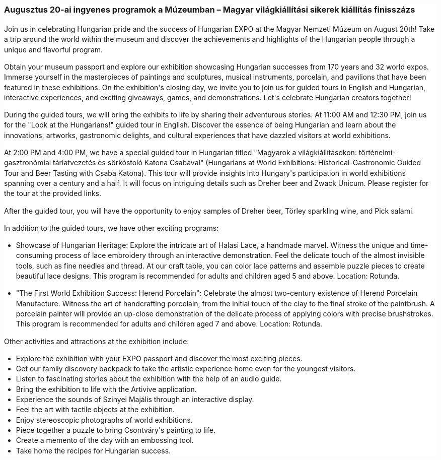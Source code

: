  ### Augusztus 20-ai ingyenes programok a Múzeumban – Magyar világkiállítási sikerek kiállítás finisszázs

Join us in celebrating Hungarian pride and the success of Hungarian EXPO at the Magyar Nemzeti Múzeum on August 20th! Take a trip around the world within the museum and discover the achievements and highlights of the Hungarian people through a unique and flavorful program.

Obtain your museum passport and explore our exhibition showcasing Hungarian successes from 170 years and 32 world expos. Immerse yourself in the masterpieces of paintings and sculptures, musical instruments, porcelain, and pavilions that have been featured in these exhibitions. On the exhibition's closing day, we invite you to join us for guided tours in English and Hungarian, interactive experiences, and exciting giveaways, games, and demonstrations. Let's celebrate Hungarian creators together!

During the guided tours, we will bring the exhibits to life by sharing their adventurous stories. At 11:00 AM and 12:30 PM, join us for the "Look at the Hungarians!" guided tour in English. Discover the essence of being Hungarian and learn about the innovations, artworks, gastronomic delights, and cultural experiences that have dazzled visitors at world exhibitions. 

At 2:00 PM and 4:00 PM, we have a special guided tour in Hungarian titled "Magyarok a világkiállításokon: történelmi-gasztronómiai tárlatvezetés és sörkóstoló Katona Csabával" (Hungarians at World Exhibitions: Historical-Gastronomic Guided Tour and Beer Tasting with Csaba Katona). This tour will provide insights into Hungary's participation in world exhibitions spanning over a century and a half. It will focus on intriguing details such as Dreher beer and Zwack Unicum. Please register for the tour at the provided links.

After the guided tour, you will have the opportunity to enjoy samples of Dreher beer, Törley sparkling wine, and Pick salami.

In addition to the guided tours, we have other exciting programs:

- Showcase of Hungarian Heritage: Explore the intricate art of Halasi Lace, a handmade marvel. Witness the unique and time-consuming process of lace embroidery through an interactive demonstration. Feel the delicate touch of the almost invisible tools, such as fine needles and thread. At our craft table, you can color lace patterns and assemble puzzle pieces to create beautiful lace designs. This program is recommended for adults and children aged 5 and above. Location: Rotunda.

- "The First World Exhibition Success: Herend Porcelain": Celebrate the almost two-century existence of Herend Porcelain Manufacture. Witness the art of handcrafting porcelain, from the initial touch of the clay to the final stroke of the paintbrush. A porcelain painter will provide an up-close demonstration of the delicate process of applying colors with precise brushstrokes. This program is recommended for adults and children aged 7 and above. Location: Rotunda.

Other activities and attractions at the exhibition include:

- Explore the exhibition with your EXPO passport and discover the most exciting pieces.
- Get our family discovery backpack to take the artistic experience home even for the youngest visitors.
- Listen to fascinating stories about the exhibition with the help of an audio guide.
- Bring the exhibition to life with the Artivive application.
- Experience the sounds of Szinyei Majális through an interactive display.
- Feel the art with tactile objects at the exhibition.
- Enjoy stereoscopic photographs of world exhibitions.
- Piece together a puzzle to bring Csontváry's painting to life.
- Create a memento of the day with an embossing tool.
- Take home the recipes for Hungarian success.
